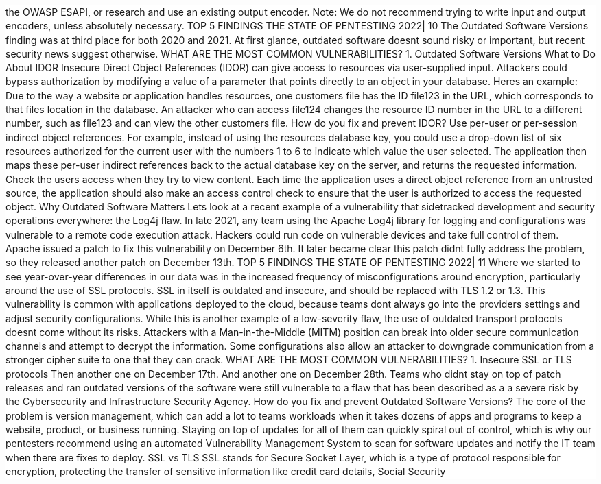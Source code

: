 the OWASP ESAPI, or research and use an existing output encoder.
Note: We do not recommend trying to write input and output encoders, unless absolutely necessary.
TOP 5 FINDINGS
THE STATE OF PENTESTING 2022\|
10
The Outdated Software Versions finding was at third place for both 2020 and 2021\. At first glance, 
outdated software doesnt sound risky or important, but recent security news suggest otherwise. 
WHAT ARE THE MOST COMMON VULNERABILITIES?
1\. Outdated Software Versions
What to Do About IDOR
Insecure Direct Object References (IDOR) can give access to resources via user\-supplied 
input. Attackers could bypass authorization by modifying a value of a parameter that points 
directly to an object in your database. 
Heres an example: Due to the way a website or application handles resources, one 
customers file has the ID file123 in the URL, which corresponds to that files location in 
the database.
An attacker who can access file124 changes the resource ID number in the URL to a 
different number, such as file123 and can view the other customers file.
How do you fix and prevent IDOR? 
Use per\-user or per\-session indirect object references. For example, instead of using the 
resources database key, you could use a drop\-down list of six resources authorized for 
the current user with the numbers 1 to 6 to indicate which value the user selected. The 
application then maps these per\-user indirect references back to the actual database key on 
the server, and returns the requested information.
Check the users access when they try to view content. Each time the application uses 
a direct object reference from an untrusted source, the application should also make an 
access control check to ensure that the user is authorized to access the requested object.
Why Outdated Software Matters
Lets look at a recent example of a vulnerability that sidetracked development and security 
operations everywhere: the Log4j flaw. In late 2021, any team using the Apache Log4j library 
for logging and configurations was vulnerable to a remote code execution attack. Hackers 
could run code on vulnerable devices and take full control of them.
Apache issued a patch to fix this vulnerability on December 6th. It later became clear this 
patch didnt fully address the problem, so they released another patch on December 13th. 
TOP 5 FINDINGS
THE STATE OF PENTESTING 2022\|
11
Where we started to see year\-over\-year differences in our data was in the increased frequency of 
misconfigurations around encryption, particularly around the use of SSL protocols. 
SSL in itself is outdated and insecure, and should be replaced with TLS 1\.2 or 1\.3\. This vulnerability 
is common with applications deployed to the cloud, because teams dont always go into the 
providers settings and adjust security configurations. 
While this is another example of a low\-severity flaw, the use of outdated transport protocols doesnt 
come without its risks. Attackers with a Man\-in\-the\-Middle (MITM) position can break into older secure 
communication channels and attempt to decrypt the information. Some configurations also allow an 
attacker to downgrade communication from a stronger cipher suite to one that they can crack.
WHAT ARE THE MOST COMMON VULNERABILITIES?
1\. Insecure SSL or TLS protocols
Then another one on December 17th. And another one on December 28th. Teams who 
didnt stay on top of patch releases and ran outdated versions of the software were still 
vulnerable to a flaw that has been described as a a severe risk by the Cybersecurity and 
Infrastructure Security Agency.
How do you fix and prevent Outdated Software Versions? 
The core of the problem is version management, which can add a lot to teams workloads 
when it takes dozens of apps and programs to keep a website, product, or business running. 
Staying on top of updates for all of them can quickly spiral out of control, which is why our 
pentesters recommend using an automated Vulnerability Management System to scan for 
software updates and notify the IT team when there are fixes to deploy.
SSL vs TLS
SSL stands for Secure Socket Layer, which is a type of protocol responsible for encryption, 
protecting the transfer of sensitive information like credit card details, Social Security 